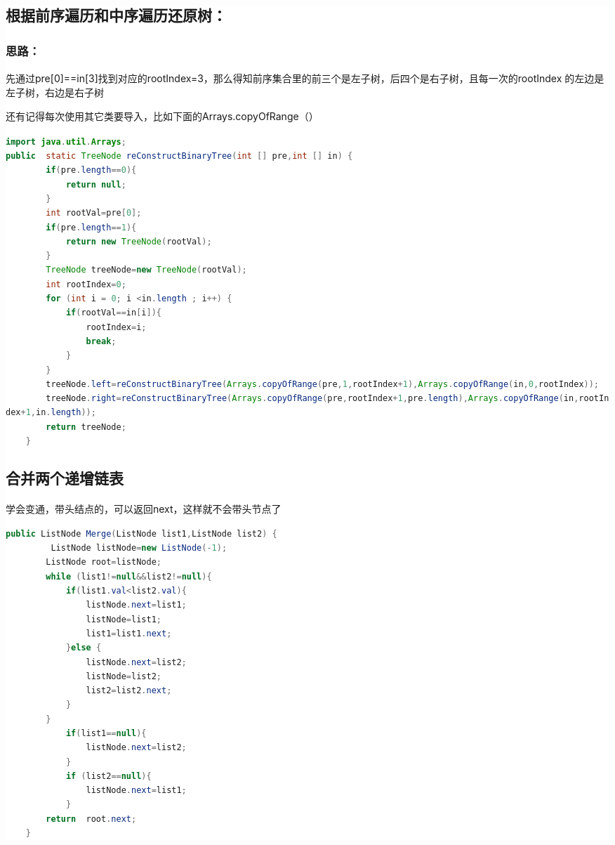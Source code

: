 ## 根据前序遍历和中序遍历还原树：

### 思路：

先通过pre[0]==in[3]找到对应的rootIndex=3，那么得知前序集合里的前三个是左子树，后四个是右子树，且每一次的rootIndex 的左边是左子树，右边是右子树

还有记得每次使用其它类要导入，比如下面的Arrays.copyOfRange（）

```java
import java.util.Arrays; 
public  static TreeNode reConstructBinaryTree(int [] pre,int [] in) {
        if(pre.length==0){
            return null;
        }
        int rootVal=pre[0];
        if(pre.length==1){
            return new TreeNode(rootVal);
        }
        TreeNode treeNode=new TreeNode(rootVal);
        int rootIndex=0;
        for (int i = 0; i <in.length ; i++) {
            if(rootVal==in[i]){
                rootIndex=i;
                break;
            }
        }
        treeNode.left=reConstructBinaryTree(Arrays.copyOfRange(pre,1,rootIndex+1),Arrays.copyOfRange(in,0,rootIndex));
        treeNode.right=reConstructBinaryTree(Arrays.copyOfRange(pre,rootIndex+1,pre.length),Arrays.copyOfRange(in,rootIndex+1,in.length));
        return treeNode;
    }
```

## 合并两个递增链表

学会变通，带头结点的，可以返回next，这样就不会带头节点了

```java
public ListNode Merge(ListNode list1,ListNode list2) {
         ListNode listNode=new ListNode(-1);
        ListNode root=listNode;
        while (list1!=null&&list2!=null){
            if(list1.val<list2.val){
                listNode.next=list1;
                listNode=list1;
                list1=list1.next;
            }else {
                listNode.next=list2;
                listNode=list2;
                list2=list2.next;
            }
        }
            if(list1==null){
                listNode.next=list2;
            }
            if (list2==null){
                listNode.next=list1;
            }
        return  root.next;
    }
```
